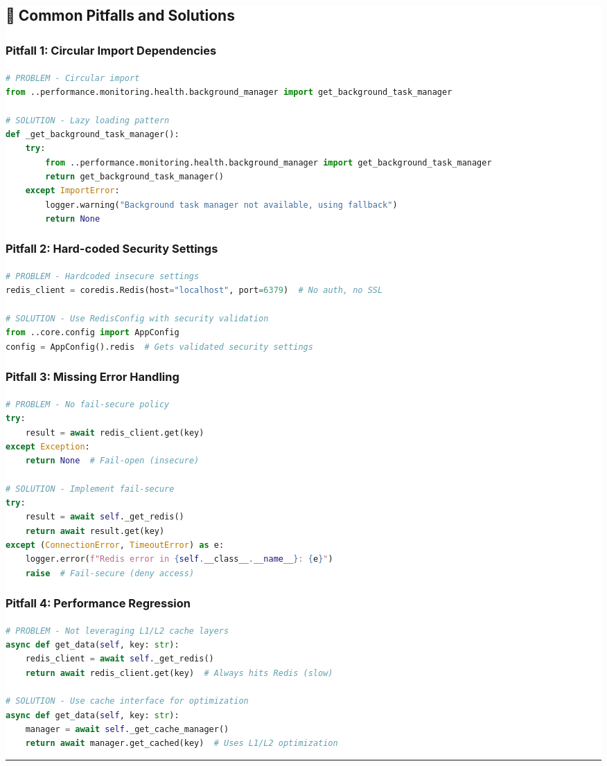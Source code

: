 
## 🚨 Common Pitfalls and Solutions

### **Pitfall 1: Circular Import Dependencies**
```python
# PROBLEM - Circular import
from ..performance.monitoring.health.background_manager import get_background_task_manager

# SOLUTION - Lazy loading pattern
def _get_background_task_manager():
    try:
        from ..performance.monitoring.health.background_manager import get_background_task_manager
        return get_background_task_manager()
    except ImportError:
        logger.warning("Background task manager not available, using fallback")
        return None
```

### **Pitfall 2: Hard-coded Security Settings**
```python
# PROBLEM - Hardcoded insecure settings
redis_client = coredis.Redis(host="localhost", port=6379)  # No auth, no SSL

# SOLUTION - Use RedisConfig with security validation
from ..core.config import AppConfig
config = AppConfig().redis  # Gets validated security settings
```

### **Pitfall 3: Missing Error Handling**
```python
# PROBLEM - No fail-secure policy
try:
    result = await redis_client.get(key)
except Exception:
    return None  # Fail-open (insecure)

# SOLUTION - Implement fail-secure
try:
    result = await self._get_redis()
    return await result.get(key)
except (ConnectionError, TimeoutError) as e:
    logger.error(f"Redis error in {self.__class__.__name__}: {e}")
    raise  # Fail-secure (deny access)
```

### **Pitfall 4: Performance Regression**
```python
# PROBLEM - Not leveraging L1/L2 cache layers
async def get_data(self, key: str):
    redis_client = await self._get_redis()
    return await redis_client.get(key)  # Always hits Redis (slow)

# SOLUTION - Use cache interface for optimization
async def get_data(self, key: str):
    manager = await self._get_cache_manager()
    return await manager.get_cached(key)  # Uses L1/L2 optimization
```

---